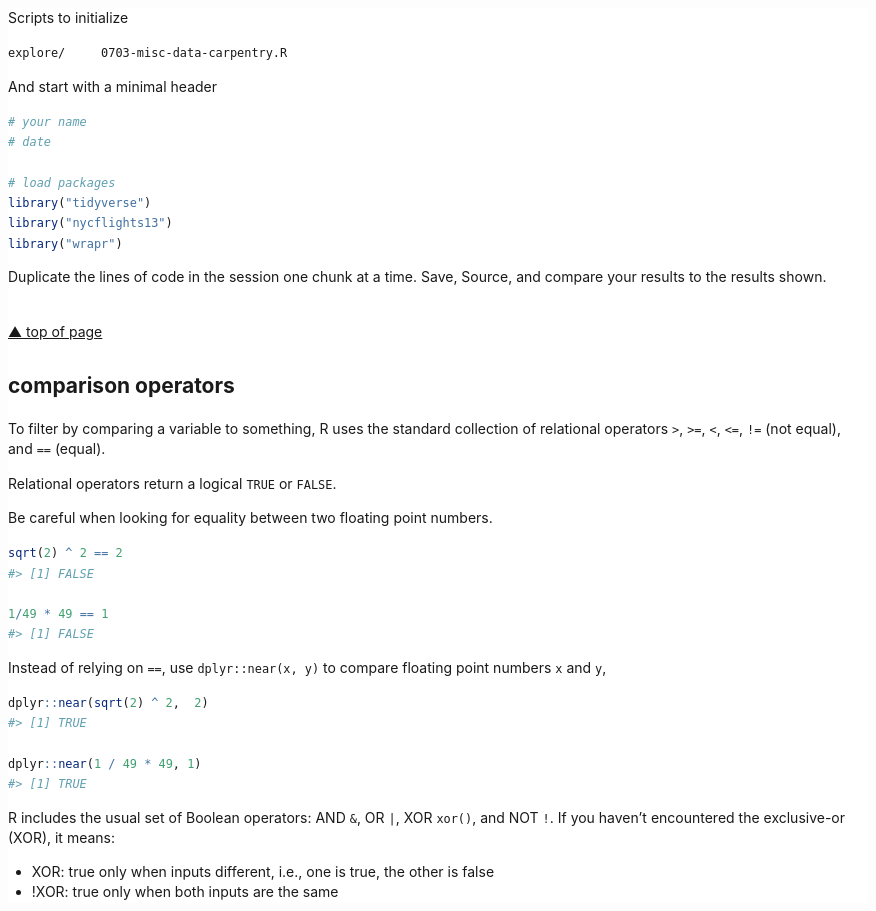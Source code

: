Scripts to initialize

``` 
explore/     0703-misc-data-carpentry.R  
```

And start with a minimal header

``` r
# your name
# date

# load packages
library("tidyverse")
library("nycflights13")
library("wrapr")
```

Duplicate the lines of code in the session one chunk at a time. Save,
Source, and compare your results to the results shown.

<br> <a href="#top">▲ top of page</a>

## comparison operators

To filter by comparing a variable to something, R uses the standard
collection of relational operators `>`, `>=`, `<`, `<=`, `!=` (not
equal), and `==` (equal).

Relational operators return a logical `TRUE` or `FALSE`.

Be careful when looking for equality between two floating point numbers.

``` r
sqrt(2) ^ 2 == 2
#> [1] FALSE

1/49 * 49 == 1
#> [1] FALSE
```

Instead of relying on `==`, use `dplyr::near(x, y)` to compare floating
point numbers `x` and `y`,

``` r
dplyr::near(sqrt(2) ^ 2,  2)
#> [1] TRUE

dplyr::near(1 / 49 * 49, 1)
#> [1] TRUE
```

R includes the usual set of Boolean operators: AND `&`, OR `|`, XOR
`xor()`, and NOT `!`. If you haven’t encountered the exclusive-or (XOR),
it means:

  - XOR: true only when inputs different, i.e., one is true, the other
    is false
  - \!XOR: true only when both inputs are the same
